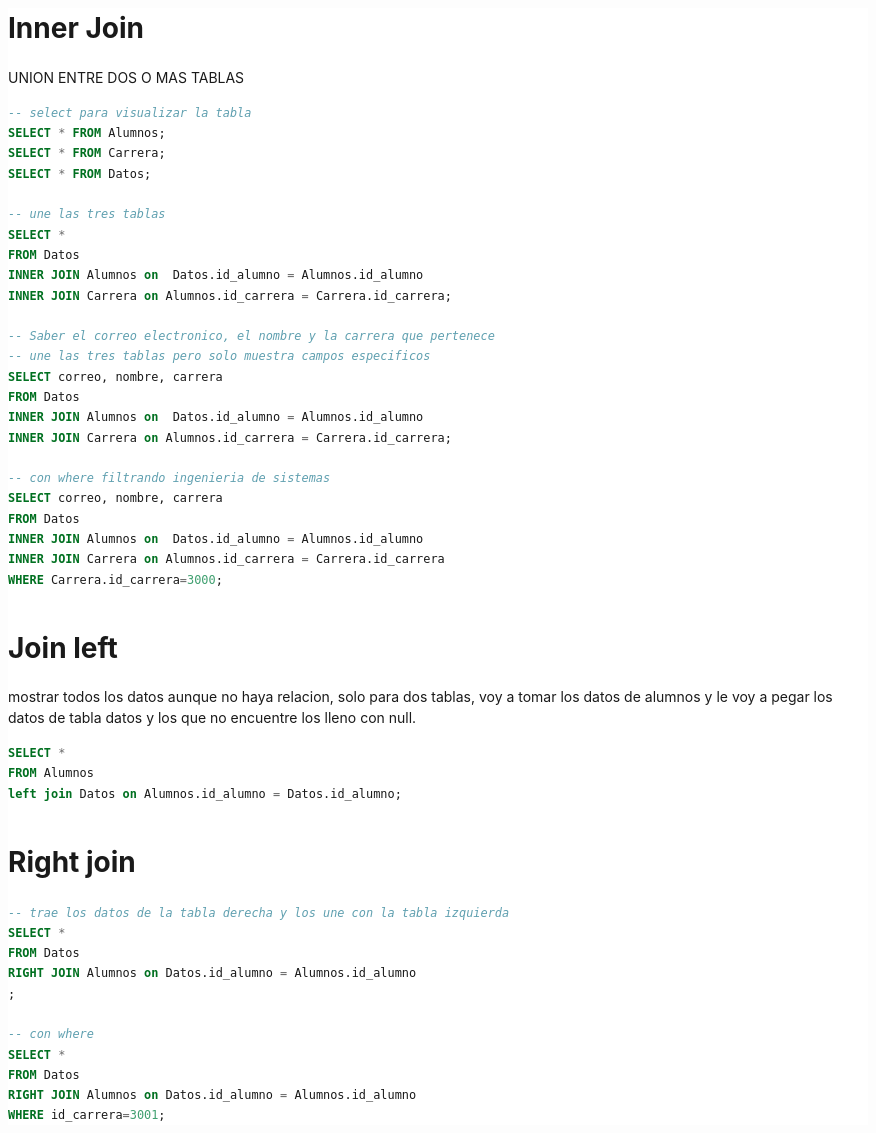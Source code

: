 # Inner Join

UNION ENTRE DOS O MAS TABLAS

```sql
-- select para visualizar la tabla
SELECT * FROM Alumnos;
SELECT * FROM Carrera;
SELECT * FROM Datos;

-- une las tres tablas
SELECT *
FROM Datos
INNER JOIN Alumnos on  Datos.id_alumno = Alumnos.id_alumno
INNER JOIN Carrera on Alumnos.id_carrera = Carrera.id_carrera;

-- Saber el correo electronico, el nombre y la carrera que pertenece
-- une las tres tablas pero solo muestra campos especificos
SELECT correo, nombre, carrera
FROM Datos
INNER JOIN Alumnos on  Datos.id_alumno = Alumnos.id_alumno
INNER JOIN Carrera on Alumnos.id_carrera = Carrera.id_carrera;

-- con where filtrando ingenieria de sistemas
SELECT correo, nombre, carrera
FROM Datos
INNER JOIN Alumnos on  Datos.id_alumno = Alumnos.id_alumno
INNER JOIN Carrera on Alumnos.id_carrera = Carrera.id_carrera
WHERE Carrera.id_carrera=3000;

```

# Join left

mostrar todos los datos aunque no haya relacion, solo para dos tablas, voy a tomar los datos de alumnos y le voy a pegar los datos de tabla datos y los que no encuentre los lleno con null.

```sql
SELECT * 
FROM Alumnos
left join Datos on Alumnos.id_alumno = Datos.id_alumno;
```

# Right join

```sql
-- trae los datos de la tabla derecha y los une con la tabla izquierda
SELECT *
FROM Datos
RIGHT JOIN Alumnos on Datos.id_alumno = Alumnos.id_alumno
;

-- con where
SELECT *
FROM Datos
RIGHT JOIN Alumnos on Datos.id_alumno = Alumnos.id_alumno
WHERE id_carrera=3001;
```
